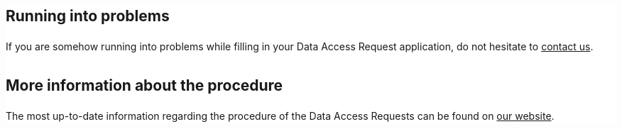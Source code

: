 ## Running into problems
If you are somehow running into problems while filling in your Data Access Request application, do not hesitate to [contact us](https://www.hartwigmedicalfoundation.nl/contact/). 

## More information about the procedure
The most up-to-date information regarding the procedure of the Data Access Requests can be found on [our website](https://www.hartwigmedicalfoundation.nl/applying-for-data/).
